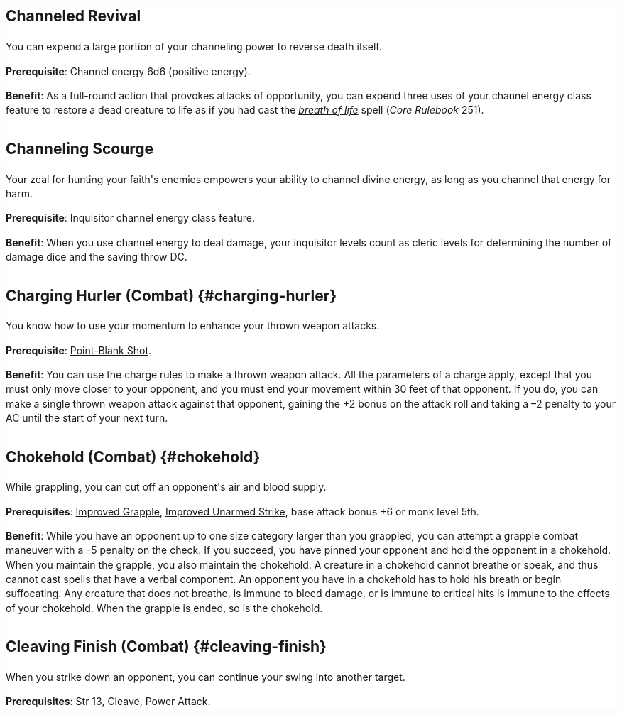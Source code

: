 ## Channeled Revival

You can expend a large portion of your channeling power to reverse death itself.

**Prerequisite**: Channel energy 6d6 (positive energy).

**Benefit**: As a full-round action that provokes attacks of opportunity, you can expend three uses of your channel energy class feature to restore a dead creature to life as if you had cast the *[breath of life](/pathfinderRPG/prd/spells/breathOfLife.html#_breath-of-life)* spell (*Core Rulebook* 251).

## Channeling Scourge

Your zeal for hunting your faith's enemies empowers your ability to channel divine energy, as long as you channel that energy for harm.

**Prerequisite**: Inquisitor channel energy class feature.

**Benefit**: When you use channel energy to deal damage, your inquisitor levels count as cleric levels for determining the number of damage dice and the saving throw DC.

## Charging Hurler (Combat) {#charging-hurler}

You know how to use your momentum to enhance your thrown weapon attacks.

**Prerequisite**: [Point-Blank Shot](/pathfinderRPG/prd/feats.html#_point-blank-shot).

**Benefit**: You can use the charge rules to make a thrown weapon attack. All the parameters of a charge apply, except that you must only move closer to your opponent, and you must end your movement within 30 feet of that opponent. If you do, you can make a single thrown weapon attack against that opponent, gaining the +2 bonus on the attack roll and taking a –2 penalty to your AC until the start of your next turn.

## Chokehold (Combat) {#chokehold}

While grappling, you can cut off an opponent's air and blood supply.

**Prerequisites**: [Improved Grapple](/pathfinderRPG/prd/feats.html#_improved-grapple), [Improved Unarmed Strike](/pathfinderRPG/prd/feats.html#_improved-unarmed-strike), base attack bonus +6 or monk level 5th.

**Benefit**: While you have an opponent up to one size category larger than you grappled, you can attempt a grapple combat maneuver with a –5 penalty on the check. If you succeed, you have pinned your opponent and hold the opponent in a chokehold. When you maintain the grapple, you also maintain the chokehold. A creature in a chokehold cannot breathe or speak, and thus cannot cast spells that have a verbal component. An opponent you have in a chokehold has to hold his breath or begin suffocating. Any creature that does not breathe, is immune to bleed damage, or is immune to critical hits is immune to the effects of your chokehold. When the grapple is ended, so is the chokehold.

## Cleaving Finish (Combat) {#cleaving-finish}

When you strike down an opponent, you can continue your swing into another target.

**Prerequisites**: Str 13, [Cleave](/pathfinderRPG/prd/feats.html#_cleave), [Power Attack](/pathfinderRPG/prd/feats.html#_power-attack).
